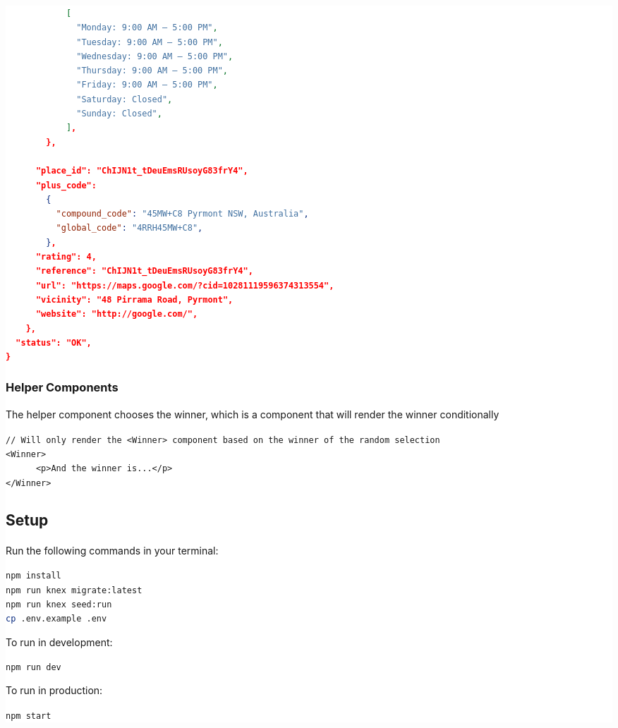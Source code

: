 ```json
            [
              "Monday: 9:00 AM – 5:00 PM",
              "Tuesday: 9:00 AM – 5:00 PM",
              "Wednesday: 9:00 AM – 5:00 PM",
              "Thursday: 9:00 AM – 5:00 PM",
              "Friday: 9:00 AM – 5:00 PM",
              "Saturday: Closed",
              "Sunday: Closed",
            ],
        },
      
      "place_id": "ChIJN1t_tDeuEmsRUsoyG83frY4",
      "plus_code":
        {
          "compound_code": "45MW+C8 Pyrmont NSW, Australia",
          "global_code": "4RRH45MW+C8",
        },
      "rating": 4,
      "reference": "ChIJN1t_tDeuEmsRUsoyG83frY4",
      "url": "https://maps.google.com/?cid=10281119596374313554",
      "vicinity": "48 Pirrama Road, Pyrmont",
      "website": "http://google.com/",
    },
  "status": "OK",
}
```


### Helper Components

The helper component chooses the winner, which is a component that will render the winner conditionally

```
// Will only render the <Winner> component based on the winner of the random selection
<Winner>
      <p>And the winner is...</p>
</Winner>
```

## Setup

Run the following commands in your terminal:

```sh
npm install
npm run knex migrate:latest
npm run knex seed:run
cp .env.example .env
```

To run in development:
```sh
npm run dev
```

To run in production:
```sh
npm start
```
